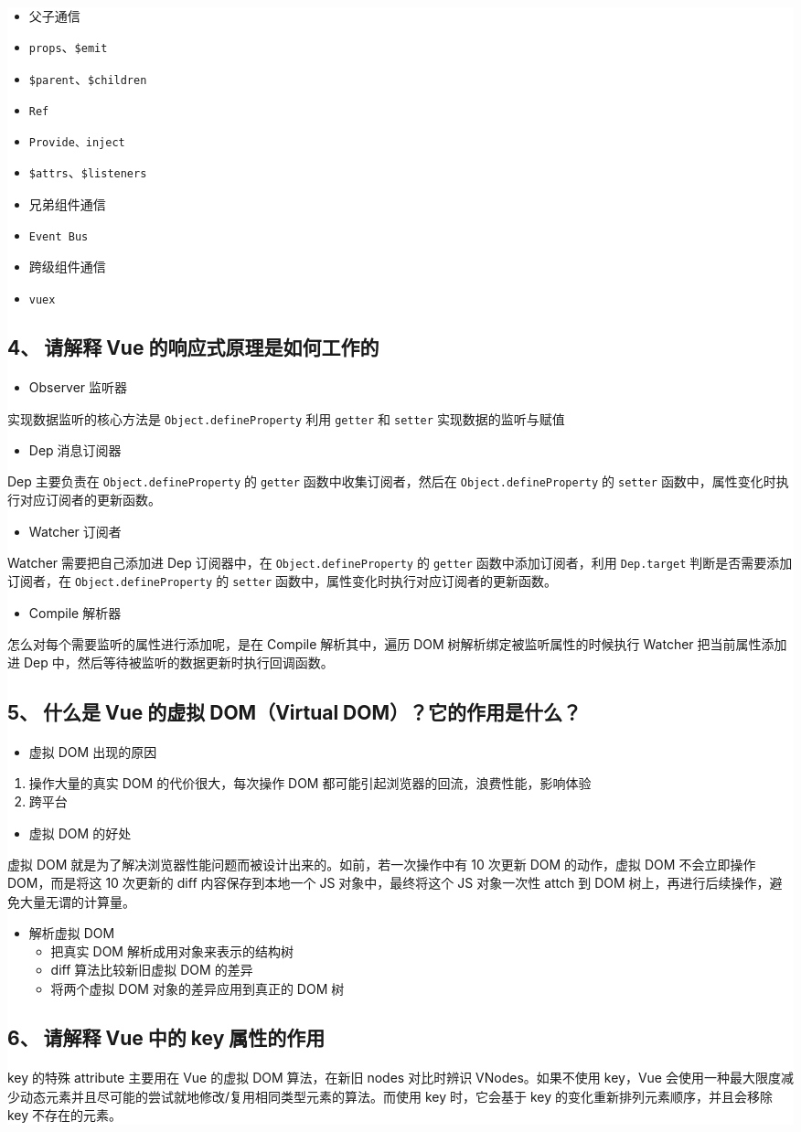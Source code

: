 - 父子通信

- `props`、`$emit`
- `$parent`、`$children`
- `Ref`
- `Provide、inject`
- `$attrs`、`$listeners`

- 兄弟组件通信

- `Event Bus`

- 跨级组件通信

- `vuex`

## 4、 请解释 Vue 的响应式原理是如何工作的

- Observer 监听器

实现数据监听的核心方法是 `Object.defineProperty` 利用 `getter` 和 `setter` 实现数据的监听与赋值

- Dep 消息订阅器

Dep 主要负责在 `Object.defineProperty` 的 `getter` 函数中收集订阅者，然后在 `Object.defineProperty` 的 `setter` 函数中，属性变化时执行对应订阅者的更新函数。

- Watcher 订阅者

Watcher 需要把自己添加进 Dep 订阅器中，在 `Object.defineProperty` 的 `getter` 函数中添加订阅者，利用 `Dep.target` 判断是否需要添加订阅者，在 `Object.defineProperty` 的 `setter` 函数中，属性变化时执行对应订阅者的更新函数。

- Compile 解析器

怎么对每个需要监听的属性进行添加呢，是在 Compile 解析其中，遍历 DOM 树解析绑定被监听属性的时候执行 Watcher 把当前属性添加进 Dep 中，然后等待被监听的数据更新时执行回调函数。

## 5、 什么是 Vue 的虚拟 DOM（Virtual DOM）？它的作用是什么？

- 虚拟 DOM 出现的原因

1. 操作大量的真实 DOM 的代价很大，每次操作 DOM 都可能引起浏览器的回流，浪费性能，影响体验
2. 跨平台

- 虚拟 DOM 的好处

虚拟 DOM 就是为了解决浏览器性能问题而被设计出来的。如前，若一次操作中有 10 次更新 DOM 的动作，虚拟 DOM 不会立即操作 DOM，而是将这 10 次更新的 diff 内容保存到本地一个 JS 对象中，最终将这个 JS 对象一次性 attch 到 DOM 树上，再进行后续操作，避免大量无谓的计算量。

- 解析虚拟 DOM
  - 把真实 DOM 解析成用对象来表示的结构树
  - diff 算法比较新旧虚拟 DOM 的差异
  - 将两个虚拟 DOM 对象的差异应用到真正的 DOM 树

## 6、 请解释 Vue 中的 key 属性的作用

key 的特殊 attribute 主要用在 Vue 的虚拟 DOM 算法，在新旧 nodes 对比时辨识 VNodes。如果不使用 key，Vue 会使用一种最大限度减少动态元素并且尽可能的尝试就地修改/复用相同类型元素的算法。而使用 key 时，它会基于 key 的变化重新排列元素顺序，并且会移除 key 不存在的元素。
